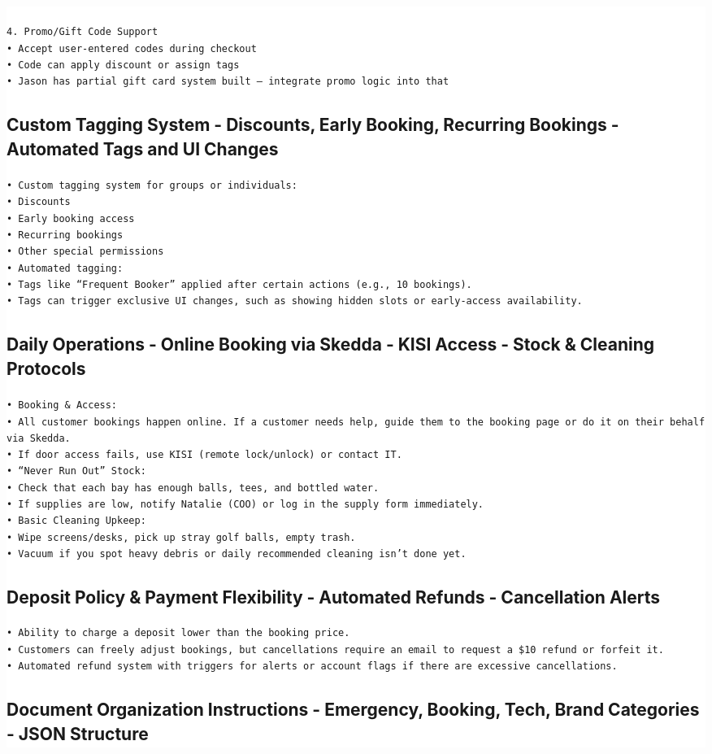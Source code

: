 ```

4. Promo/Gift Code Support
• Accept user-entered codes during checkout
• Code can apply discount or assign tags
• Jason has partial gift card system built — integrate promo logic into that
```

## Custom Tagging System - Discounts, Early Booking, Recurring Bookings - Automated Tags and UI Changes

```
• Custom tagging system for groups or individuals:
• Discounts
• Early booking access
• Recurring bookings
• Other special permissions
• Automated tagging:
• Tags like “Frequent Booker” applied after certain actions (e.g., 10 bookings).
• Tags can trigger exclusive UI changes, such as showing hidden slots or early-access availability.
```

## Daily Operations - Online Booking via Skedda - KISI Access - Stock & Cleaning Protocols

```
• Booking & Access:
• All customer bookings happen online. If a customer needs help, guide them to the booking page or do it on their behalf via Skedda.
• If door access fails, use KISI (remote lock/unlock) or contact IT.
• “Never Run Out” Stock:
• Check that each bay has enough balls, tees, and bottled water.
• If supplies are low, notify Natalie (COO) or log in the supply form immediately.
• Basic Cleaning Upkeep:
• Wipe screens/desks, pick up stray golf balls, empty trash.
• Vacuum if you spot heavy debris or daily recommended cleaning isn’t done yet.
```

## Deposit Policy & Payment Flexibility - Automated Refunds - Cancellation Alerts

```
• Ability to charge a deposit lower than the booking price.
• Customers can freely adjust bookings, but cancellations require an email to request a $10 refund or forfeit it.
• Automated refund system with triggers for alerts or account flags if there are excessive cancellations.
```

## Document Organization Instructions - Emergency, Booking, Tech, Brand Categories - JSON Structure
